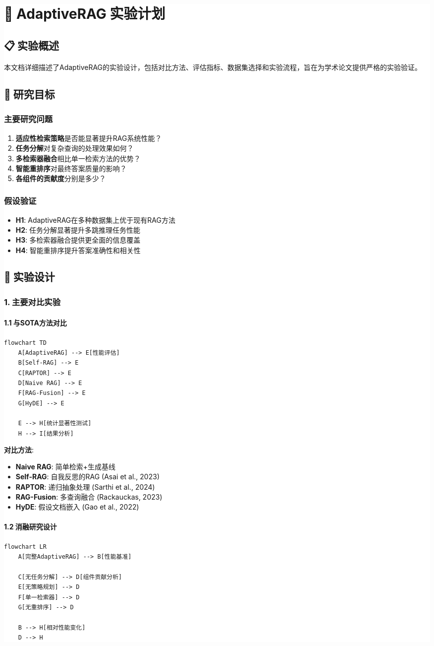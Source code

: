 # 🧪 AdaptiveRAG 实验计划

## 📋 实验概述

本文档详细描述了AdaptiveRAG的实验设计，包括对比方法、评估指标、数据集选择和实验流程，旨在为学术论文提供严格的实验验证。

## 🎯 研究目标

### 主要研究问题
1. **适应性检索策略**是否能显著提升RAG系统性能？
2. **任务分解**对复杂查询的处理效果如何？
3. **多检索器融合**相比单一检索方法的优势？
4. **智能重排序**对最终答案质量的影响？
5. **各组件的贡献度**分别是多少？

### 假设验证
- **H1**: AdaptiveRAG在多种数据集上优于现有RAG方法
- **H2**: 任务分解显著提升多跳推理任务性能
- **H3**: 多检索器融合提供更全面的信息覆盖
- **H4**: 智能重排序提升答案准确性和相关性

## 🔬 实验设计

### 1. 主要对比实验

#### 1.1 与SOTA方法对比
```mermaid
flowchart TD
    A[AdaptiveRAG] --> E[性能评估]
    B[Self-RAG] --> E
    C[RAPTOR] --> E
    D[Naive RAG] --> E
    F[RAG-Fusion] --> E
    G[HyDE] --> E
    
    E --> H[统计显著性测试]
    H --> I[结果分析]
```

**对比方法**:
- **Naive RAG**: 简单检索+生成基线
- **Self-RAG**: 自我反思的RAG (Asai et al., 2023)
- **RAPTOR**: 递归抽象处理 (Sarthi et al., 2024)
- **RAG-Fusion**: 多查询融合 (Rackauckas, 2023)
- **HyDE**: 假设文档嵌入 (Gao et al., 2022)

#### 1.2 消融研究设计
```mermaid
flowchart LR
    A[完整AdaptiveRAG] --> B[性能基准]
    
    C[无任务分解] --> D[组件贡献分析]
    E[无策略规划] --> D
    F[单一检索器] --> D
    G[无重排序] --> D
    
    B --> H[相对性能变化]
    D --> H
```
